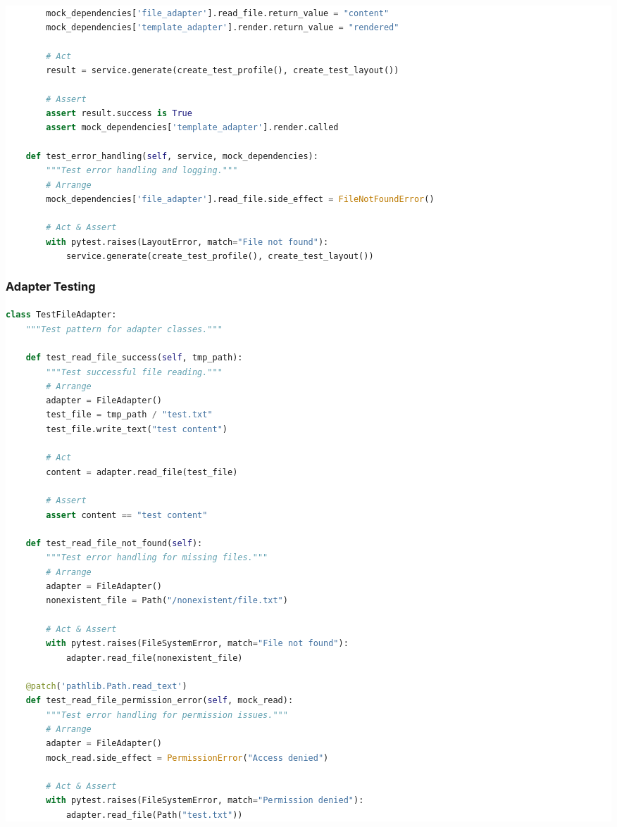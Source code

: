 ```python
        mock_dependencies['file_adapter'].read_file.return_value = "content"
        mock_dependencies['template_adapter'].render.return_value = "rendered"
        
        # Act
        result = service.generate(create_test_profile(), create_test_layout())
        
        # Assert
        assert result.success is True
        assert mock_dependencies['template_adapter'].render.called
    
    def test_error_handling(self, service, mock_dependencies):
        """Test error handling and logging."""
        # Arrange
        mock_dependencies['file_adapter'].read_file.side_effect = FileNotFoundError()
        
        # Act & Assert
        with pytest.raises(LayoutError, match="File not found"):
            service.generate(create_test_profile(), create_test_layout())
```

### Adapter Testing

```python
class TestFileAdapter:
    """Test pattern for adapter classes."""
    
    def test_read_file_success(self, tmp_path):
        """Test successful file reading."""
        # Arrange
        adapter = FileAdapter()
        test_file = tmp_path / "test.txt"
        test_file.write_text("test content")
        
        # Act
        content = adapter.read_file(test_file)
        
        # Assert
        assert content == "test content"
    
    def test_read_file_not_found(self):
        """Test error handling for missing files."""
        # Arrange
        adapter = FileAdapter()
        nonexistent_file = Path("/nonexistent/file.txt")
        
        # Act & Assert
        with pytest.raises(FileSystemError, match="File not found"):
            adapter.read_file(nonexistent_file)
    
    @patch('pathlib.Path.read_text')
    def test_read_file_permission_error(self, mock_read):
        """Test error handling for permission issues."""
        # Arrange
        adapter = FileAdapter()
        mock_read.side_effect = PermissionError("Access denied")
        
        # Act & Assert
        with pytest.raises(FileSystemError, match="Permission denied"):
            adapter.read_file(Path("test.txt"))
```
